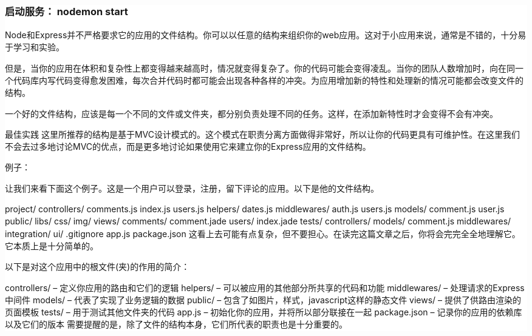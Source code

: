 ### 启动服务： nodemon start

Node和Express并不严格要求它的应用的文件结构。你可以以任意的结构来组织你的web应用。这对于小应用来说，通常是不错的，十分易于学习和实验。

但是，当你的应用在体积和复杂性上都变得越来越高时，情况就变得复杂了。你的代码可能会变得凌乱。当你的团队人数增加时，向在同一个代码库内写代码变得愈发困难，每次合并代码时都可能会出现各种各样的冲突。为应用增加新的特性和处理新的情况可能都会改变文件的结构。

一个好的文件结构，应该是每一个不同的文件或文件夹，都分别负责处理不同的任务。这样，在添加新特性时才会变得不会有冲突。

最佳实践
这里所推荐的结构是基于MVC设计模式的。这个模式在职责分离方面做得非常好，所以让你的代码更具有可维护性。在这里我们不会去过多地讨论MVC的优点，而是更多地讨论如果使用它来建立你的Express应用的文件结构。

例子：

让我们来看下面这个例子。这是一个用户可以登录，注册，留下评论的应用。以下是他的文件结构。

project/
  controllers/
    comments.js
    index.js
    users.js
  helpers/
    dates.js
  middlewares/
    auth.js
    users.js
  models/
    comment.js
    user.js
  public/
    libs/
    css/
    img/
  views/
    comments/
      comment.jade
    users/
    index.jade
  tests/
    controllers/
    models/
      comment.js
    middlewares/
    integration/
    ui/
  .gitignore
  app.js
  package.json
这看上去可能有点复杂，但不要担心。在读完这篇文章之后，你将会完完全全地理解它。它本质上是十分简单的。

以下是对这个应用中的根文件(夹)的作用的简介：

controllers/ – 定义你应用的路由和它们的逻辑
helpers/ – 可以被应用的其他部分所共享的代码和功能
middlewares/ – 处理请求的Express中间件
models/ – 代表了实现了业务逻辑的数据
public/ – 包含了如图片，样式，javascript这样的静态文件
views/ – 提供了供路由渲染的页面模板
tests/ – 用于测试其他文件夹的代码
app.js – 初始化你的应用，并将所以部分联接在一起
package.json – 记录你的应用的依赖库以及它们的版本
需要提醒的是，除了文件的结构本身，它们所代表的职责也是十分重要的。
